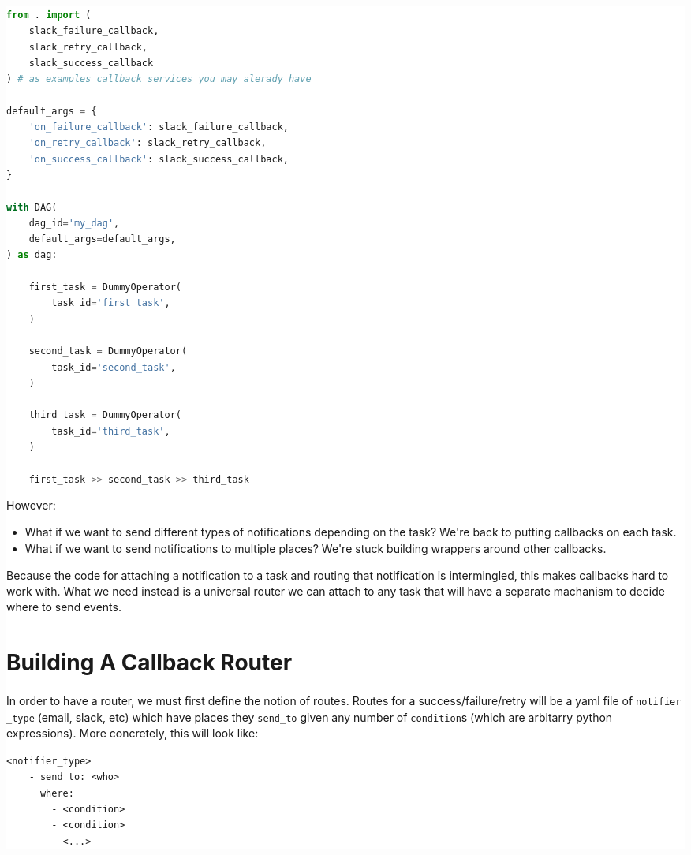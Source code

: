 ```python
from . import (
    slack_failure_callback,
    slack_retry_callback,
    slack_success_callback
) # as examples callback services you may alerady have

default_args = {
    'on_failure_callback': slack_failure_callback,
    'on_retry_callback': slack_retry_callback,
    'on_success_callback': slack_success_callback,
}

with DAG(
    dag_id='my_dag',
    default_args=default_args,
) as dag:

    first_task = DummyOperator(
        task_id='first_task',
    )

    second_task = DummyOperator(
        task_id='second_task',
    )

    third_task = DummyOperator(
        task_id='third_task',
    )

    first_task >> second_task >> third_task
```

However:

- What if we want to send different types of notifications depending on the task? We're back to putting callbacks on each task.
- What if we want to send notifications to multiple places? We're stuck building wrappers around other callbacks.

Because the code for attaching a notification to a task and routing that notification is intermingled, this makes callbacks hard to work with. What we need instead is a universal router we can attach to any task that will have a separate machanism to decide where to send events.

# Building A Callback Router

In order to have a router, we must first define the notion of routes. Routes for a success/failure/retry will be a yaml file of `notifier_type` (email, slack, etc) which have places they `send_to` given any number of `condition`s (which are arbitarry python expressions). More concretely, this will look like:

```
<notifier_type>
    - send_to: <who>
      where:
        - <condition>
        - <condition>
        - <...>
```
